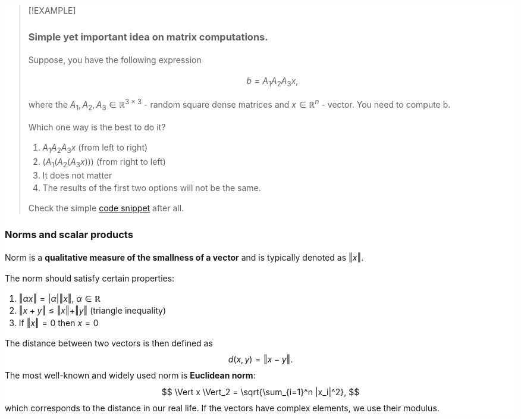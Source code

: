 > [!EXAMPLE]
>
> ### Simple yet important idea on matrix computations.
>
> <div>
>
> <div class="callout-example">
>
> Suppose, you have the following expression
>
> $$
> b = A_1 A_2 A_3 x,
> $$
>
> where the $A_1, A_2, A_3 \in \mathbb{R}^{3 \times 3}$ - random square
> dense matrices and $x \in \mathbb{R}^n$ - vector. You need to compute
> b.
>
> Which one way is the best to do it?
>
> 1.  $A_1 A_2 A_3 x$ (from left to right)
> 2.  $\left(A_1 \left(A_2 \left(A_3 x\right)\right)\right)$ (from right
>     to left)
> 3.  It does not matter
> 4.  The results of the first two options will not be the same.
>
> Check the simple [code
> snippet](https://colab.research.google.com/github/MerkulovDaniil/optim/blob/master/assets/Notebooks/stupid_important_idea_on_mm.ipynb)
> after all.
>
> </div>
>
> </div>

### Norms and scalar products

Norm is a **qualitative measure of the smallness of a vector** and is
typically denoted as $\Vert x \Vert$.

The norm should satisfy certain properties:

1.  $\Vert \alpha x \Vert = \vert \alpha\vert \Vert x \Vert$,
    $\alpha \in \mathbb{R}$
2.  $\Vert x + y \Vert \leq \Vert x \Vert + \Vert y \Vert$ (triangle
    inequality)
3.  If $\Vert x \Vert = 0$ then $x = 0$

The distance between two vectors is then defined as $$ 
d(x, y) = \Vert x - y \Vert. 
$$ The most well-known and widely used norm is **Euclidean norm**: $$
\Vert x \Vert_2 = \sqrt{\sum_{i=1}^n |x_i|^2},
$$ which corresponds to the distance in our real life. If the vectors
have complex elements, we use their modulus.
